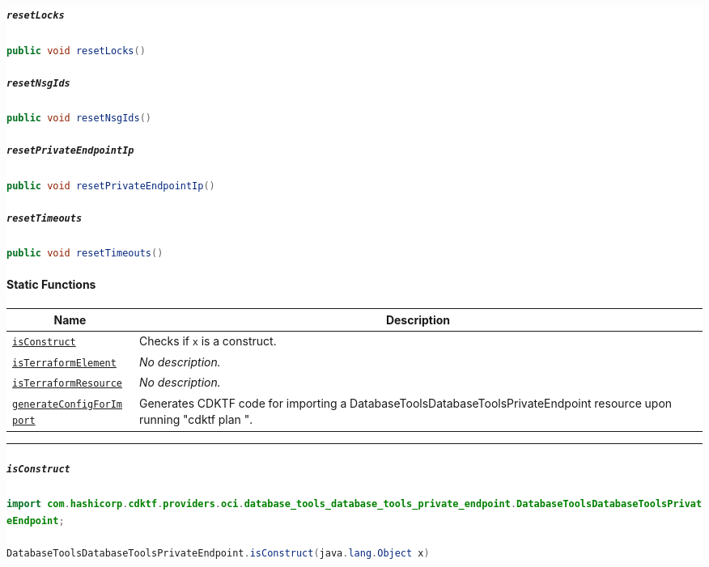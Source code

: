 ##### `resetLocks` <a name="resetLocks" id="rhizo-co-terraform-provider-oci.databaseToolsDatabaseToolsPrivateEndpoint.DatabaseToolsDatabaseToolsPrivateEndpoint.resetLocks"></a>

```java
public void resetLocks()
```

##### `resetNsgIds` <a name="resetNsgIds" id="rhizo-co-terraform-provider-oci.databaseToolsDatabaseToolsPrivateEndpoint.DatabaseToolsDatabaseToolsPrivateEndpoint.resetNsgIds"></a>

```java
public void resetNsgIds()
```

##### `resetPrivateEndpointIp` <a name="resetPrivateEndpointIp" id="rhizo-co-terraform-provider-oci.databaseToolsDatabaseToolsPrivateEndpoint.DatabaseToolsDatabaseToolsPrivateEndpoint.resetPrivateEndpointIp"></a>

```java
public void resetPrivateEndpointIp()
```

##### `resetTimeouts` <a name="resetTimeouts" id="rhizo-co-terraform-provider-oci.databaseToolsDatabaseToolsPrivateEndpoint.DatabaseToolsDatabaseToolsPrivateEndpoint.resetTimeouts"></a>

```java
public void resetTimeouts()
```

#### Static Functions <a name="Static Functions" id="Static Functions"></a>

| **Name** | **Description** |
| --- | --- |
| <code><a href="#rhizo-co-terraform-provider-oci.databaseToolsDatabaseToolsPrivateEndpoint.DatabaseToolsDatabaseToolsPrivateEndpoint.isConstruct">isConstruct</a></code> | Checks if `x` is a construct. |
| <code><a href="#rhizo-co-terraform-provider-oci.databaseToolsDatabaseToolsPrivateEndpoint.DatabaseToolsDatabaseToolsPrivateEndpoint.isTerraformElement">isTerraformElement</a></code> | *No description.* |
| <code><a href="#rhizo-co-terraform-provider-oci.databaseToolsDatabaseToolsPrivateEndpoint.DatabaseToolsDatabaseToolsPrivateEndpoint.isTerraformResource">isTerraformResource</a></code> | *No description.* |
| <code><a href="#rhizo-co-terraform-provider-oci.databaseToolsDatabaseToolsPrivateEndpoint.DatabaseToolsDatabaseToolsPrivateEndpoint.generateConfigForImport">generateConfigForImport</a></code> | Generates CDKTF code for importing a DatabaseToolsDatabaseToolsPrivateEndpoint resource upon running "cdktf plan <stack-name>". |

---

##### `isConstruct` <a name="isConstruct" id="rhizo-co-terraform-provider-oci.databaseToolsDatabaseToolsPrivateEndpoint.DatabaseToolsDatabaseToolsPrivateEndpoint.isConstruct"></a>

```java
import com.hashicorp.cdktf.providers.oci.database_tools_database_tools_private_endpoint.DatabaseToolsDatabaseToolsPrivateEndpoint;

DatabaseToolsDatabaseToolsPrivateEndpoint.isConstruct(java.lang.Object x)
```
